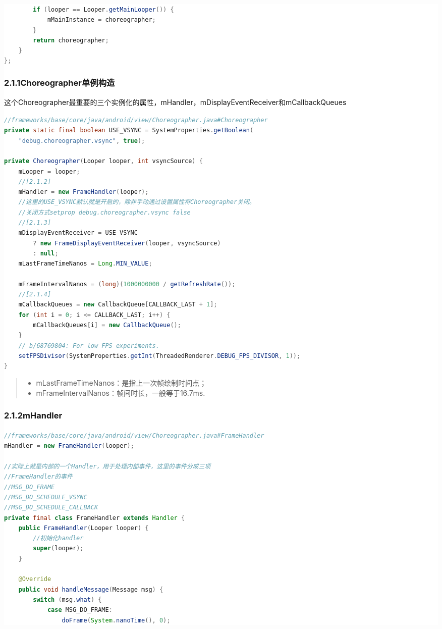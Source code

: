 ```java
        if (looper == Looper.getMainLooper()) {
            mMainInstance = choreographer;
        }
        return choreographer;
    }
};
```

### 2.1.1Choreographer单例构造

这个Choreographer最重要的三个实例化的属性，mHandler，mDisplayEventReceiver和mCallbackQueues

```java
//frameworks/base/core/java/android/view/Choreographer.java#Choreographer
private static final boolean USE_VSYNC = SystemProperties.getBoolean(
    "debug.choreographer.vsync", true);

private Choreographer(Looper looper, int vsyncSource) {
    mLooper = looper;
    //[2.1.2]
    mHandler = new FrameHandler(looper);
    //这里的USE_VSYNC默认就是开启的，除非手动通过设置属性将Choreographer关闭。
    //关闭方式setprop debug.choreographer.vsync false
    //[2.1.3]
    mDisplayEventReceiver = USE_VSYNC
        ? new FrameDisplayEventReceiver(looper, vsyncSource)
        : null;
    mLastFrameTimeNanos = Long.MIN_VALUE;

    mFrameIntervalNanos = (long)(1000000000 / getRefreshRate());
    //[2.1.4]
    mCallbackQueues = new CallbackQueue[CALLBACK_LAST + 1];
    for (int i = 0; i <= CALLBACK_LAST; i++) {
        mCallbackQueues[i] = new CallbackQueue();
    }
    // b/68769804: For low FPS experiments.
    setFPSDivisor(SystemProperties.getInt(ThreadedRenderer.DEBUG_FPS_DIVISOR, 1));
}
```

> - mLastFrameTimeNanos：是指上一次帧绘制时间点；
> - mFrameIntervalNanos：帧间时长，一般等于16.7ms.

### 2.1.2mHandler

```java
//frameworks/base/core/java/android/view/Choreographer.java#FrameHandler
mHandler = new FrameHandler(looper);

//实际上就是内部的一个Handler，用于处理内部事件，这里的事件分成三项
//FrameHandler的事件
//MSG_DO_FRAME
//MSG_DO_SCHEDULE_VSYNC
//MSG_DO_SCHEDULE_CALLBACK
private final class FrameHandler extends Handler {
    public FrameHandler(Looper looper) {
        //初始化handler
        super(looper);
    }

    @Override
    public void handleMessage(Message msg) {
        switch (msg.what) {
            case MSG_DO_FRAME:
                doFrame(System.nanoTime(), 0);
```